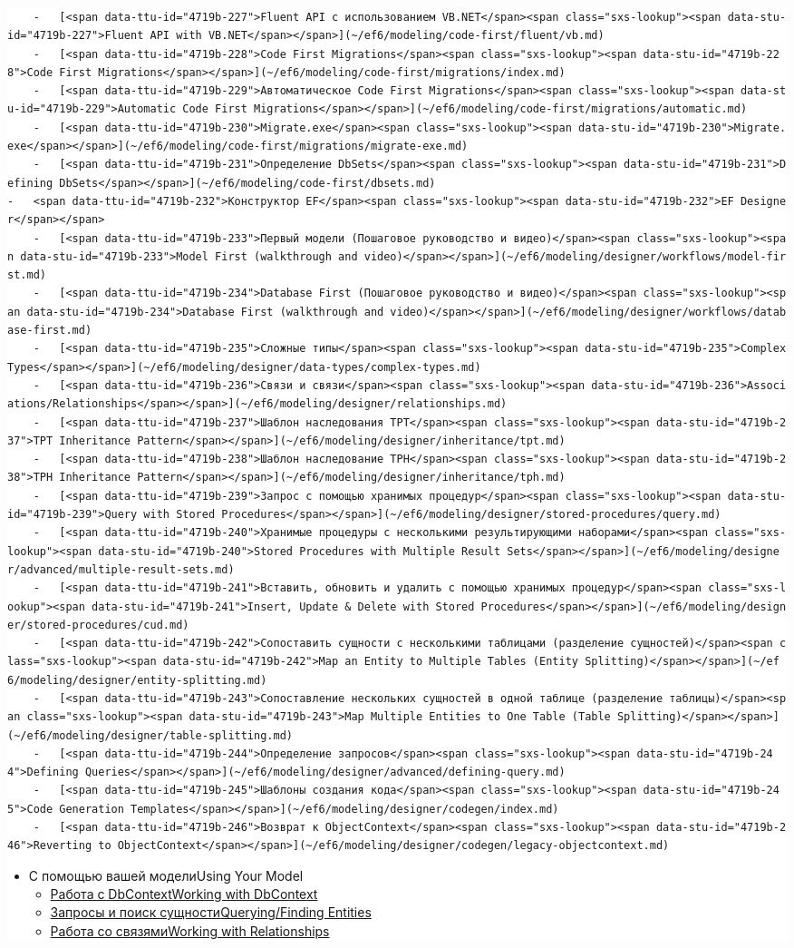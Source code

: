         -   [<span data-ttu-id="4719b-227">Fluent API с использованием VB.NET</span><span class="sxs-lookup"><span data-stu-id="4719b-227">Fluent API with VB.NET</span></span>](~/ef6/modeling/code-first/fluent/vb.md)
        -   [<span data-ttu-id="4719b-228">Code First Migrations</span><span class="sxs-lookup"><span data-stu-id="4719b-228">Code First Migrations</span></span>](~/ef6/modeling/code-first/migrations/index.md)
        -   [<span data-ttu-id="4719b-229">Автоматическое Code First Migrations</span><span class="sxs-lookup"><span data-stu-id="4719b-229">Automatic Code First Migrations</span></span>](~/ef6/modeling/code-first/migrations/automatic.md)
        -   [<span data-ttu-id="4719b-230">Migrate.exe</span><span class="sxs-lookup"><span data-stu-id="4719b-230">Migrate.exe</span></span>](~/ef6/modeling/code-first/migrations/migrate-exe.md)
        -   [<span data-ttu-id="4719b-231">Определение DbSets</span><span class="sxs-lookup"><span data-stu-id="4719b-231">Defining DbSets</span></span>](~/ef6/modeling/code-first/dbsets.md)
    -   <span data-ttu-id="4719b-232">Конструктор EF</span><span class="sxs-lookup"><span data-stu-id="4719b-232">EF Designer</span></span>
        -   [<span data-ttu-id="4719b-233">Первый модели (Пошаговое руководство и видео)</span><span class="sxs-lookup"><span data-stu-id="4719b-233">Model First (walkthrough and video)</span></span>](~/ef6/modeling/designer/workflows/model-first.md)
        -   [<span data-ttu-id="4719b-234">Database First (Пошаговое руководство и видео)</span><span class="sxs-lookup"><span data-stu-id="4719b-234">Database First (walkthrough and video)</span></span>](~/ef6/modeling/designer/workflows/database-first.md)
        -   [<span data-ttu-id="4719b-235">Сложные типы</span><span class="sxs-lookup"><span data-stu-id="4719b-235">Complex Types</span></span>](~/ef6/modeling/designer/data-types/complex-types.md)
        -   [<span data-ttu-id="4719b-236">Связи и связи</span><span class="sxs-lookup"><span data-stu-id="4719b-236">Associations/Relationships</span></span>](~/ef6/modeling/designer/relationships.md)
        -   [<span data-ttu-id="4719b-237">Шаблон наследования TPT</span><span class="sxs-lookup"><span data-stu-id="4719b-237">TPT Inheritance Pattern</span></span>](~/ef6/modeling/designer/inheritance/tpt.md)
        -   [<span data-ttu-id="4719b-238">Шаблон наследование TPH</span><span class="sxs-lookup"><span data-stu-id="4719b-238">TPH Inheritance Pattern</span></span>](~/ef6/modeling/designer/inheritance/tph.md)
        -   [<span data-ttu-id="4719b-239">Запрос с помощью хранимых процедур</span><span class="sxs-lookup"><span data-stu-id="4719b-239">Query with Stored Procedures</span></span>](~/ef6/modeling/designer/stored-procedures/query.md)
        -   [<span data-ttu-id="4719b-240">Хранимые процедуры с несколькими результирующими наборами</span><span class="sxs-lookup"><span data-stu-id="4719b-240">Stored Procedures with Multiple Result Sets</span></span>](~/ef6/modeling/designer/advanced/multiple-result-sets.md)
        -   [<span data-ttu-id="4719b-241">Вставить, обновить и удалить с помощью хранимых процедур</span><span class="sxs-lookup"><span data-stu-id="4719b-241">Insert, Update & Delete with Stored Procedures</span></span>](~/ef6/modeling/designer/stored-procedures/cud.md)
        -   [<span data-ttu-id="4719b-242">Сопоставить сущности с несколькими таблицами (разделение сущностей)</span><span class="sxs-lookup"><span data-stu-id="4719b-242">Map an Entity to Multiple Tables (Entity Splitting)</span></span>](~/ef6/modeling/designer/entity-splitting.md)
        -   [<span data-ttu-id="4719b-243">Сопоставление нескольких сущностей в одной таблице (разделение таблицы)</span><span class="sxs-lookup"><span data-stu-id="4719b-243">Map Multiple Entities to One Table (Table Splitting)</span></span>](~/ef6/modeling/designer/table-splitting.md)
        -   [<span data-ttu-id="4719b-244">Определение запросов</span><span class="sxs-lookup"><span data-stu-id="4719b-244">Defining Queries</span></span>](~/ef6/modeling/designer/advanced/defining-query.md)
        -   [<span data-ttu-id="4719b-245">Шаблоны создания кода</span><span class="sxs-lookup"><span data-stu-id="4719b-245">Code Generation Templates</span></span>](~/ef6/modeling/designer/codegen/index.md)
        -   [<span data-ttu-id="4719b-246">Возврат к ObjectContext</span><span class="sxs-lookup"><span data-stu-id="4719b-246">Reverting to ObjectContext</span></span>](~/ef6/modeling/designer/codegen/legacy-objectcontext.md)
-   <span data-ttu-id="4719b-247">С помощью вашей модели</span><span class="sxs-lookup"><span data-stu-id="4719b-247">Using Your Model</span></span>
    -   [<span data-ttu-id="4719b-248">Работа с DbContext</span><span class="sxs-lookup"><span data-stu-id="4719b-248">Working with DbContext</span></span>](~/ef6/fundamentals/working-with-dbcontext.md)
    -   [<span data-ttu-id="4719b-249">Запросы и поиск сущности</span><span class="sxs-lookup"><span data-stu-id="4719b-249">Querying/Finding Entities</span></span>](~/ef6/querying/index.md)
    -   [<span data-ttu-id="4719b-250">Работа со связями</span><span class="sxs-lookup"><span data-stu-id="4719b-250">Working with Relationships</span></span>](~/ef6/fundamentals/relationships.md)